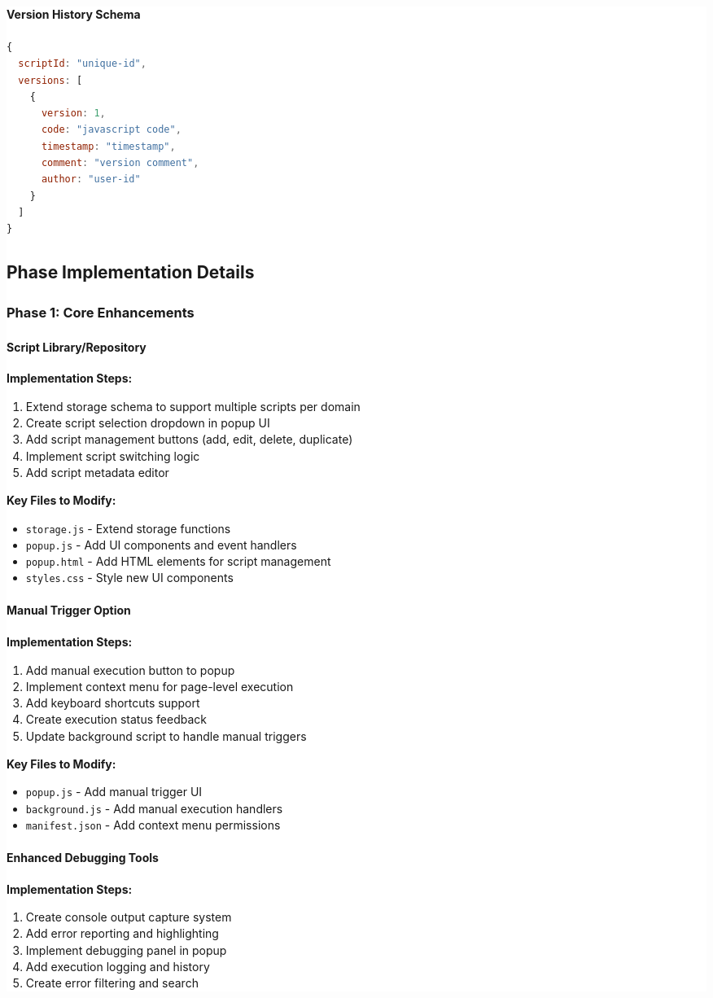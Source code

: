 #### Version History Schema
```javascript
{
  scriptId: "unique-id",
  versions: [
    {
      version: 1,
      code: "javascript code",
      timestamp: "timestamp",
      comment: "version comment",
      author: "user-id"
    }
  ]
}
```

## Phase Implementation Details

### Phase 1: Core Enhancements

#### Script Library/Repository
**Implementation Steps:**
1. Extend storage schema to support multiple scripts per domain
2. Create script selection dropdown in popup UI
3. Add script management buttons (add, edit, delete, duplicate)
4. Implement script switching logic
5. Add script metadata editor

**Key Files to Modify:**
- `storage.js` - Extend storage functions
- `popup.js` - Add UI components and event handlers
- `popup.html` - Add HTML elements for script management
- `styles.css` - Style new UI components

#### Manual Trigger Option
**Implementation Steps:**
1. Add manual execution button to popup
2. Implement context menu for page-level execution
3. Add keyboard shortcuts support
4. Create execution status feedback
5. Update background script to handle manual triggers

**Key Files to Modify:**
- `popup.js` - Add manual trigger UI
- `background.js` - Add manual execution handlers
- `manifest.json` - Add context menu permissions

#### Enhanced Debugging Tools
**Implementation Steps:**
1. Create console output capture system
2. Add error reporting and highlighting
3. Implement debugging panel in popup
4. Add execution logging and history
5. Create error filtering and search
